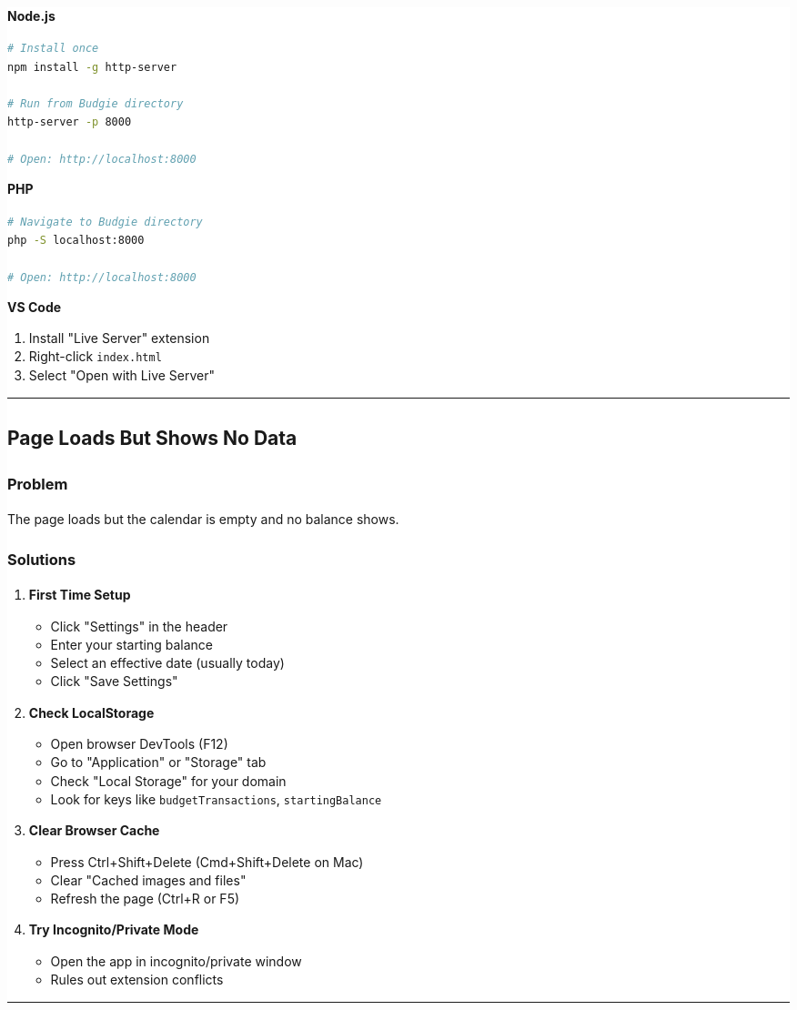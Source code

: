 **Node.js**
```bash
# Install once
npm install -g http-server

# Run from Budgie directory
http-server -p 8000

# Open: http://localhost:8000
```

**PHP**
```bash
# Navigate to Budgie directory
php -S localhost:8000

# Open: http://localhost:8000
```

**VS Code**
1. Install "Live Server" extension
2. Right-click `index.html`
3. Select "Open with Live Server"

---

## Page Loads But Shows No Data

### Problem
The page loads but the calendar is empty and no balance shows.

### Solutions

1. **First Time Setup**
   - Click "Settings" in the header
   - Enter your starting balance
   - Select an effective date (usually today)
   - Click "Save Settings"

2. **Check LocalStorage**
   - Open browser DevTools (F12)
   - Go to "Application" or "Storage" tab
   - Check "Local Storage" for your domain
   - Look for keys like `budgetTransactions`, `startingBalance`

3. **Clear Browser Cache**
   - Press Ctrl+Shift+Delete (Cmd+Shift+Delete on Mac)
   - Clear "Cached images and files"
   - Refresh the page (Ctrl+R or F5)

4. **Try Incognito/Private Mode**
   - Open the app in incognito/private window
   - Rules out extension conflicts

---